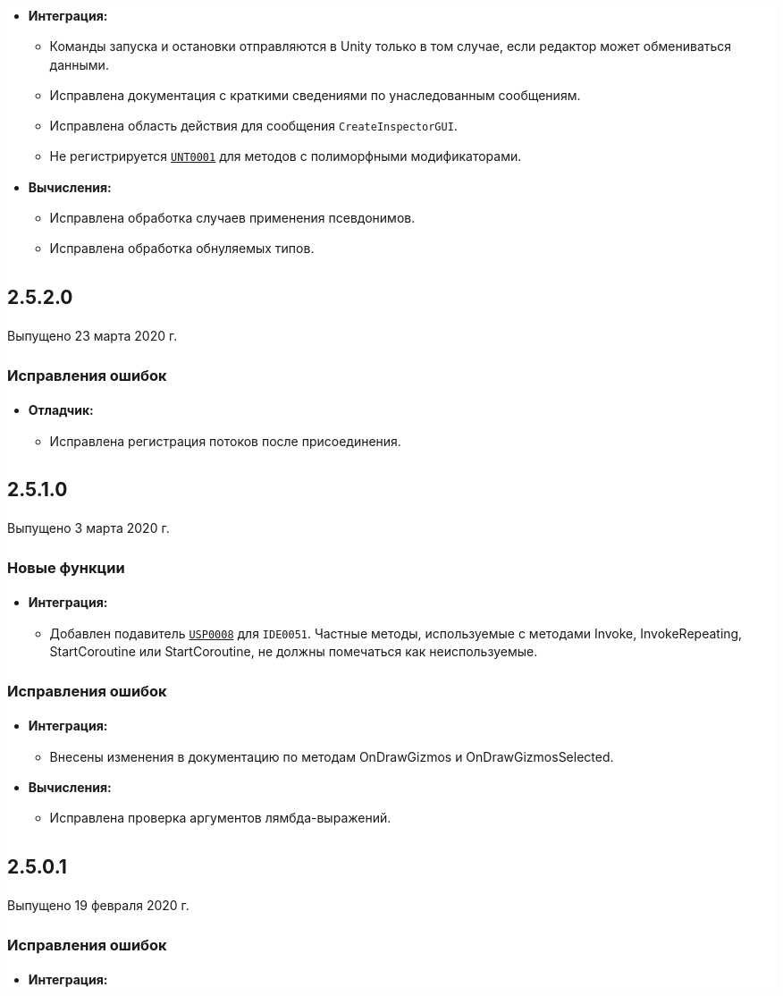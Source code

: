 - **Интеграция:**

  - Команды запуска и остановки отправляются в Unity только в том случае, если редактор может обмениваться данными.

  - Исправлена документация с краткими сведениями по унаследованным сообщениям.

  - Исправлена область действия для сообщения `CreateInspectorGUI`.

  - Не регистрируется [`UNT0001`](https://github.com/microsoft/Microsoft.Unity.Analyzers/blob/main/doc/UNT0001.md) для методов с полиморфными модификаторами.

- **Вычисления:**

  - Исправлена обработка случаев применения псевдонимов.
  
  - Исправлена обработка обнуляемых типов.  

## <a name="2520"></a>2.5.2.0

Выпущено 23 марта 2020 г.

### <a name="bug-fixes"></a>Исправления ошибок

- **Отладчик:**

  - Исправлена регистрация потоков после присоединения.

## <a name="2510"></a>2.5.1.0

Выпущено 3 марта 2020 г.

### <a name="new-features"></a>Новые функции

- **Интеграция:**

  - Добавлен подавитель [`USP0008`](https://github.com/microsoft/Microsoft.Unity.Analyzers/blob/main/doc/USP0008.md) для `IDE0051`. Частные методы, используемые с методами Invoke, InvokeRepeating, StartCoroutine или StartCoroutine, не должны помечаться как неиспользуемые.

### <a name="bug-fixes"></a>Исправления ошибок

- **Интеграция:**

  - Внесены изменения в документацию по методам OnDrawGizmos и OnDrawGizmosSelected.

- **Вычисления:**

  - Исправлена проверка аргументов лямбда-выражений.

## <a name="2501"></a>2.5.0.1

Выпущено 19 февраля 2020 г.

### <a name="bug-fixes"></a>Исправления ошибок

- **Интеграция:**
